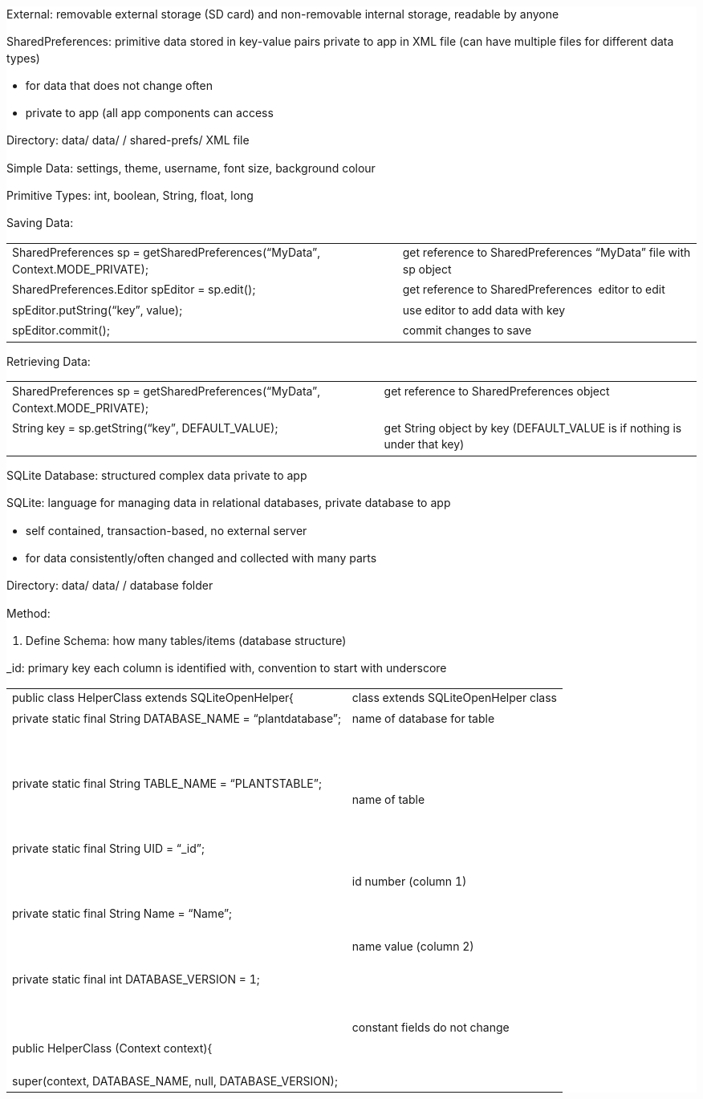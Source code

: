 External: removable external storage (SD card) and non-removable internal storage, readable by anyone

  

SharedPreferences: primitive data stored in key-value pairs private to app in XML file (can have multiple files for different data types)

- for data that does not change often
    
- private to app (all app components can access
    

Directory: data/ data/ <package-name>/ shared-prefs/ XML file

Simple Data: settings, theme, username, font size, background colour

Primitive Types: int, boolean, String, float, long

Saving Data:

|   |   |
|---|---|
|SharedPreferences sp = getSharedPreferences(“MyData”, Context.MODE_PRIVATE);|get reference to SharedPreferences “MyData” file with sp object|
|SharedPreferences.Editor spEditor = sp.edit();|get reference to SharedPreferences  editor to edit|
|spEditor.putString(“key”, value);|use editor to add data with key|
|spEditor.commit();|commit changes to save|

  

Retrieving Data:

|   |   |
|---|---|
|SharedPreferences sp = getSharedPreferences(“MyData”, Context.MODE_PRIVATE);|get reference to SharedPreferences object|
|String key = sp.getString(“key”, DEFAULT_VALUE);|get String object by key (DEFAULT_VALUE is if nothing is under that key)|

  

SQLite Database: structured complex data private to app

SQLite: language for managing data in relational databases, private database to app

- self contained, transaction-based, no external server
    

- for data consistently/often changed and collected with many parts
    

Directory: data/ data/ <package-name>/ database folder

Method:

1. Define Schema: how many tables/items (database structure)
    

_id: primary key each column is identified with, convention to start with underscore

|   |   |
|---|---|
|public class HelperClass extends SQLiteOpenHelper{|class extends SQLiteOpenHelper class|
|private static final String DATABASE_NAME = “plantdatabase”;<br><br>  <br><br>private static final String TABLE_NAME = “PLANTSTABLE”;<br><br>  <br><br>private static final String UID = “_id”;<br><br>  <br><br>private static final String Name = “Name”;<br><br>  <br><br>private static final int DATABASE_VERSION = 1;|name of database for table<br><br>  <br>  <br><br>name of table<br><br>  <br>  <br><br>id number (column 1)<br><br>  <br><br>name value (column 2)<br><br>  <br>  <br><br>constant fields do not change|
|public HelperClass (Context context){<br><br>super(context, DATABASE_NAME, null, DATABASE_VERSION);||
